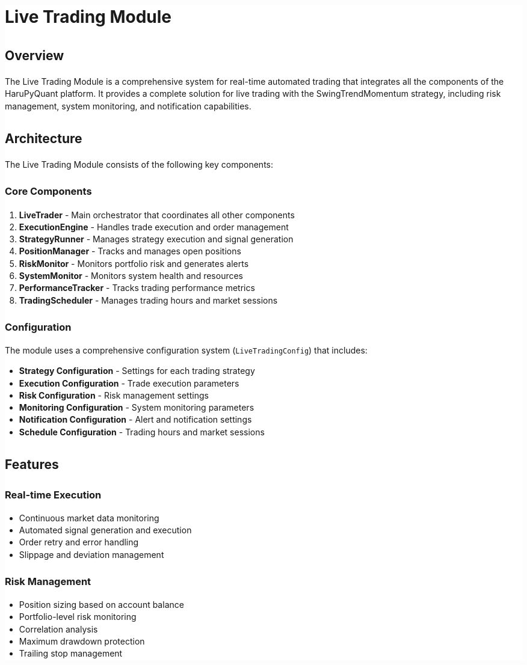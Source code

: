 # Live Trading Module

## Overview

The Live Trading Module is a comprehensive system for real-time automated trading that integrates all the components of the HaruPyQuant platform. It provides a complete solution for live trading with the SwingTrendMomentum strategy, including risk management, system monitoring, and notification capabilities.

## Architecture

The Live Trading Module consists of the following key components:

### Core Components

1. **LiveTrader** - Main orchestrator that coordinates all other components
2. **ExecutionEngine** - Handles trade execution and order management
3. **StrategyRunner** - Manages strategy execution and signal generation
4. **PositionManager** - Tracks and manages open positions
5. **RiskMonitor** - Monitors portfolio risk and generates alerts
6. **SystemMonitor** - Monitors system health and resources
7. **PerformanceTracker** - Tracks trading performance metrics
8. **TradingScheduler** - Manages trading hours and market sessions

### Configuration

The module uses a comprehensive configuration system (`LiveTradingConfig`) that includes:

- **Strategy Configuration** - Settings for each trading strategy
- **Execution Configuration** - Trade execution parameters
- **Risk Configuration** - Risk management settings
- **Monitoring Configuration** - System monitoring parameters
- **Notification Configuration** - Alert and notification settings
- **Schedule Configuration** - Trading hours and market sessions

## Features

### Real-time Execution
- Continuous market data monitoring
- Automated signal generation and execution
- Order retry and error handling
- Slippage and deviation management

### Risk Management
- Position sizing based on account balance
- Portfolio-level risk monitoring
- Correlation analysis
- Maximum drawdown protection
- Trailing stop management

